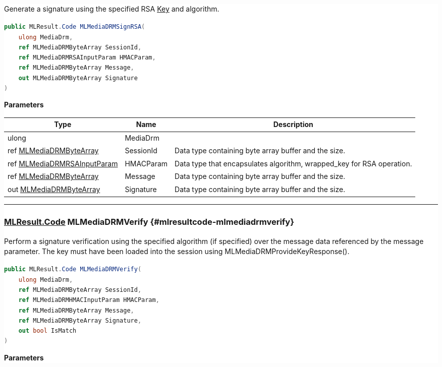 Generate a signature using the specified RSA [Key](/versioned_docs/version-22-Feb-2023/unity-api/api/UnityEngine.XR.MagicLeap/MLMedia/Player/Track/DRM/UnityEngine.XR.MagicLeap.MLMedia.Player.Track.DRM.Key.md) and algorithm. 

```csharp
public MLResult.Code MLMediaDRMSignRSA(
    ulong MediaDrm,
    ref MLMediaDRMByteArray SessionId,
    ref MLMediaDRMRSAInputParam HMACParam,
    ref MLMediaDRMByteArray Message,
    out MLMediaDRMByteArray Signature
)
```


**Parameters**

| Type | Name  | Description  | 
|--|--|--|
| ulong |MediaDrm||
| ref [MLMediaDRMByteArray](/versioned_docs/version-22-Feb-2023/unity-api/api/UnityEngine.XR.MagicLeap/MLMedia/Player/Track/DRM/NativeBindings/UnityEngine.XR.MagicLeap.MLMedia.Player.Track.DRM.NativeBindings.MLMediaDRMByteArray.md) |SessionId|Data type containing byte array buffer and the size. |
| ref [MLMediaDRMRSAInputParam](/versioned_docs/version-22-Feb-2023/unity-api/api/UnityEngine.XR.MagicLeap/MLMedia/Player/Track/DRM/NativeBindings/UnityEngine.XR.MagicLeap.MLMedia.Player.Track.DRM.NativeBindings.MLMediaDRMRSAInputParam.md) |HMACParam|Data type that encapsulates algorithm, wrapped&#95;key for RSA operation. |
| ref [MLMediaDRMByteArray](/versioned_docs/version-22-Feb-2023/unity-api/api/UnityEngine.XR.MagicLeap/MLMedia/Player/Track/DRM/NativeBindings/UnityEngine.XR.MagicLeap.MLMedia.Player.Track.DRM.NativeBindings.MLMediaDRMByteArray.md) |Message|Data type containing byte array buffer and the size. |
| out [MLMediaDRMByteArray](/versioned_docs/version-22-Feb-2023/unity-api/api/UnityEngine.XR.MagicLeap/MLMedia/Player/Track/DRM/NativeBindings/UnityEngine.XR.MagicLeap.MLMedia.Player.Track.DRM.NativeBindings.MLMediaDRMByteArray.md) |Signature|Data type containing byte array buffer and the size. |






-----------

### [MLResult.Code](/versioned_docs/version-22-Feb-2023/unity-api/api/UnityEngine.XR.MagicLeap/UnityEngine.XR.MagicLeap.MLResult.md#enums-code) MLMediaDRMVerify {#mlresultcode-mlmediadrmverify}

Perform a signature verification using the specified algorithm (if specified) over the message data referenced by the message parameter. The key must have been loaded into the session using MLMediaDRMProvideKeyResponse(). 

```csharp
public MLResult.Code MLMediaDRMVerify(
    ulong MediaDrm,
    ref MLMediaDRMByteArray SessionId,
    ref MLMediaDRMHMACInputParam HMACParam,
    ref MLMediaDRMByteArray Message,
    ref MLMediaDRMByteArray Signature,
    out bool IsMatch
)
```


**Parameters**
